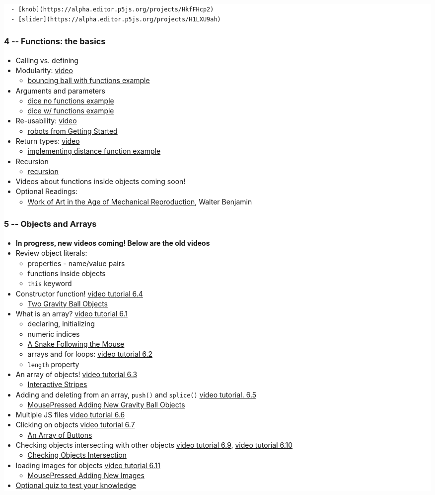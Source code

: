       - [knob](https://alpha.editor.p5js.org/projects/HkfFHcp2)
      - [slider](https://alpha.editor.p5js.org/projects/H1LXU9ah)

### 4 -- Functions: the basics
- Calling vs. defining
- Modularity: [video](https://www.youtube.com/watch?v=wRHAitGzBrg&list=PLRqwX-V7Uu6Zy51Q-x9tMWIv9cueOFTFA&index=16)
   - [bouncing ball with functions example](https://alpha.editor.p5js.org/projects/H1Oq4qta)
- Arguments and parameters
   - [dice no functions example](https://alpha.editor.p5js.org/projects/ryx70m5tT)
   - [dice w/ functions example](https://alpha.editor.p5js.org/projects/S1R44qtT)
- Re-usability: [video](https://www.youtube.com/watch?v=zkc417YapfE&list=PLRqwX-V7Uu6Zy51Q-x9tMWIv9cueOFTFA&index=17)
   - [robots from Getting Started](https://alpha.editor.p5js.org/projects/rylf4S5K6)
- Return types: [video](https://www.youtube.com/watch?v=qRnUBiTJ66Y&list=PLRqwX-V7Uu6Zy51Q-x9tMWIv9cueOFTFA&index=18)
   - [implementing distance function example](https://alpha.editor.p5js.org/projects/HJgR7UcKa)
- Recursion
   - [recursion](https://alpha.editor.p5js.org/projects/Hyevi8ct6)
- Videos about functions inside objects coming soon!
- Optional Readings:
  - [Work of Art in the Age of Mechanical Reproduction](http://www.berk-edu.com/VisualStudies/readingList/06b_benjamin-work%20of%20art%20in%20the%20age%20of%20mechanical%20reproduction.pdf), Walter Benjamin

### 5 -- Objects and Arrays
* **In progress, new videos coming! Below are the old videos**
* Review object literals:
  * properties - name/value pairs
  * functions inside objects
  * `this` keyword
* Constructor function! [video tutorial 6.4](https://www.youtube.com/watch?v=F3GeM_KrGjI&list=PLRqwX-V7Uu6Zy51Q-x9tMWIv9cueOFTFA&index=23)
  * [Two Gravity Ball Objects](http://alpha.editor.p5js.org/projects/SyNeazcR)
* What is an array? [video tutorial 6.1](https://www.youtube.com/watch?v=VIQoUghHSxU&list=PLRqwX-V7Uu6Zy51Q-x9tMWIv9cueOFTFA&index=20)
  * declaring, initializing
  * numeric indices
  * [A Snake Following the Mouse](http://alpha.editor.p5js.org/projects/Sy1ECGcA)
  * arrays and for loops: [video tutorial 6.2](https://www.youtube.com/watch?v=RXWO3mFuW-I&list=PLRqwX-V7Uu6Zy51Q-x9tMWIv9cueOFTFA&index=21)
  * `length` property
* An array of objects! [video tutorial 6.3](https://www.youtube.com/watch?v=pGkSHeEZLMU&list=PLRqwX-V7Uu6Zy51Q-x9tMWIv9cueOFTFA&index=22)
  * [Interactive Stripes](http://alpha.editor.p5js.org/projects/SJRI1mqC)
* Adding and deleting from an array, `push()` and `splice()` [video tutorial. 6.5](https://www.youtube.com/watch?v=EyG_2AdHlzY&index=24&list=PLRqwX-V7Uu6Zy51Q-x9tMWIv9cueOFTFA)
  * [MousePressed Adding New Gravity Ball Objects](http://alpha.editor.p5js.org/projects/SJysg7c0)
* Multiple JS files [video tutorial 6.6](https://www.youtube.com/watch?v=Yk18ZKvXBj4&list=PLRqwX-V7Uu6Zy51Q-x9tMWIv9cueOFTFA&index=25)
* Clicking on objects [video tutorial 6.7](https://www.youtube.com/watch?v=DEHsr4XicN8&list=PLRqwX-V7Uu6Zy51Q-x9tMWIv9cueOFTFA&index=26)
  * [An Array of Buttons](http://alpha.editor.p5js.org/projects/ByLFGX5R)
* Checking objects intersecting with other objects [video tutorial 6.9](https://www.youtube.com/watch?v=uAfw-ko3kB8&list=PLRqwX-V7Uu6Zy51Q-x9tMWIv9cueOFTFA&index=28), [video tutorial 6.10](https://www.youtube.com/watch?v=GY-c2HO2liA&list=PLRqwX-V7Uu6Zy51Q-x9tMWIv9cueOFTFA&index=29)
   * [Checking Objects Intersection](http://alpha.editor.p5js.org/projects/BJEYSU90)
* loading images for objects [video tutorial 6.11](https://www.youtube.com/watch?v=FVYGyaxG4To&list=PLRqwX-V7Uu6Zy51Q-x9tMWIv9cueOFTFA&index=30)
  * [MousePressed Adding New Images](http://alpha.editor.p5js.org/projects/HJvzCr90)
* [Optional quiz to test your knowledge](https://itpnyu.github.io/ICM-Quizzes/week5-objects-arrays/)
